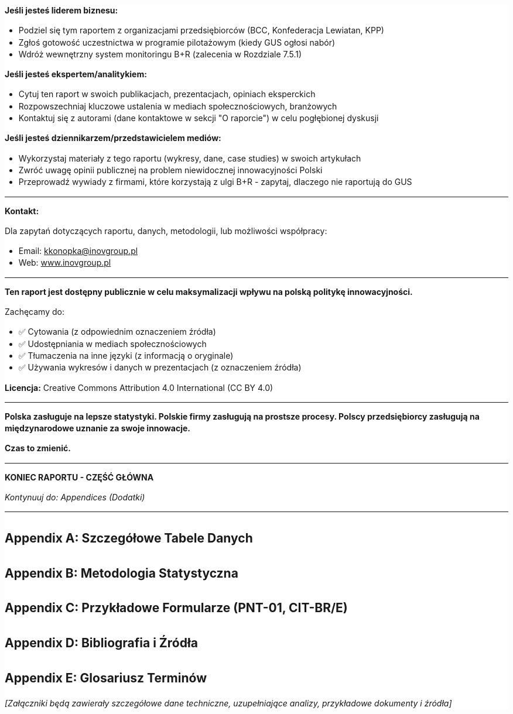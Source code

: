 **Jeśli jesteś liderem biznesu:**
- Podziel się tym raportem z organizacjami przedsiębiorców (BCC, Konfederacja Lewiatan, KPP)
- Zgłoś gotowość uczestnictwa w programie pilotażowym (kiedy GUS ogłosi nabór)
- Wdróż wewnętrzny system monitoringu B+R (zalecenia w Rozdziale 7.5.1)

**Jeśli jesteś ekspertem/analitykiem:**
- Cytuj ten raport w swoich publikacjach, prezentacjach, opiniach eksperckich
- Rozpowszechniaj kluczowe ustalenia w mediach społecznościowych, branżowych
- Kontaktuj się z autorami (dane kontaktowe w sekcji "O raporcie") w celu pogłębionej dyskusji

**Jeśli jesteś dziennikarzem/przedstawicielem mediów:**
- Wykorzystaj materiały z tego raportu (wykresy, dane, case studies) w swoich artykułach
- Zwróć uwagę opinii publicznej na problem niewidocznej innowacyjności Polski
- Przeprowadź wywiady z firmami, które korzystają z ulgi B+R - zapytaj, dlaczego nie raportują do GUS

---

**Kontakt:**

Dla zapytań dotyczących raportu, danych, metodologii, lub możliwości współpracy:
- Email: kkonopka@inovgroup.pl
- Web: www.inovgroup.pl

---

**Ten raport jest dostępny publicznie w celu maksymalizacji wpływu na polską politykę innowacyjności.**

Zachęcamy do:
- ✅ Cytowania (z odpowiednim oznaczeniem źródła)
- ✅ Udostępniania w mediach społecznościowych
- ✅ Tłumaczenia na inne języki (z informacją o oryginale)
- ✅ Używania wykresów i danych w prezentacjach (z oznaczeniem źródła)

**Licencja:** Creative Commons Attribution 4.0 International (CC BY 4.0)

---

**Polska zasługuje na lepsze statystyki. Polskie firmy zasługują na prostsze procesy. Polscy przedsiębiorcy zasługują na międzynarodowe uznanie za swoje innowacje.**

**Czas to zmienić.**

---

**KONIEC RAPORTU - CZĘŚĆ GŁÓWNA**

*Kontynuuj do: Appendices (Dodatki)*

---

## Appendix A: Szczegółowe Tabele Danych
## Appendix B: Metodologia Statystyczna
## Appendix C: Przykładowe Formularze (PNT-01, CIT-BR/E)
## Appendix D: Bibliografia i Źródła
## Appendix E: Glosariusz Terminów

*[Załączniki będą zawierały szczegółowe dane techniczne, uzupełniające analizy, przykładowe dokumenty i źródła]*
